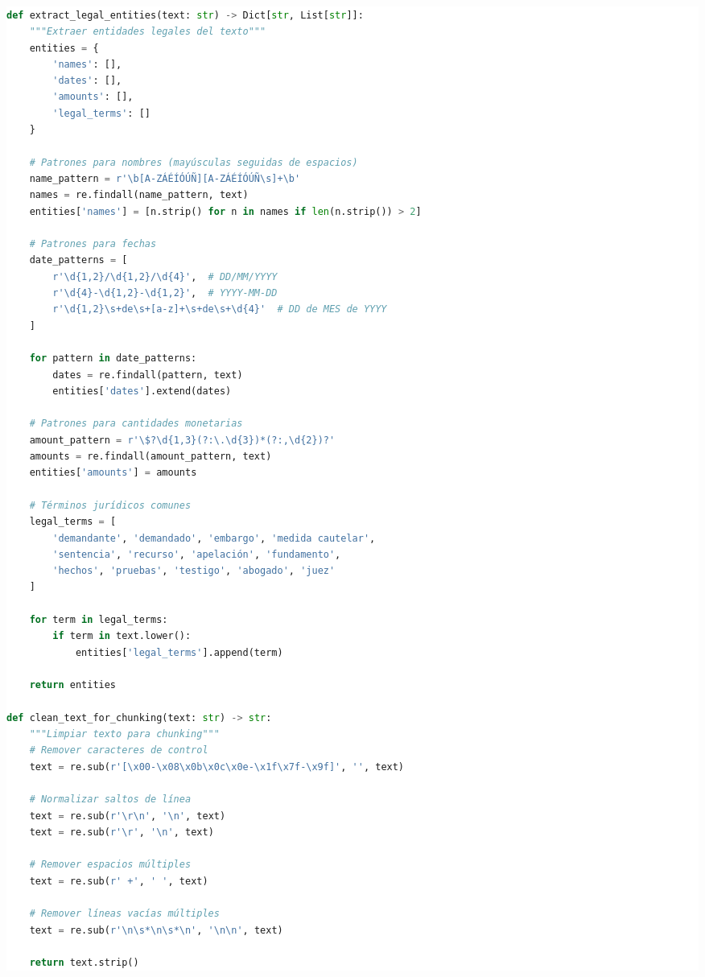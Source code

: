 ```python
def extract_legal_entities(text: str) -> Dict[str, List[str]]:
    """Extraer entidades legales del texto"""
    entities = {
        'names': [],
        'dates': [],
        'amounts': [],
        'legal_terms': []
    }
    
    # Patrones para nombres (mayúsculas seguidas de espacios)
    name_pattern = r'\b[A-ZÁÉÍÓÚÑ][A-ZÁÉÍÓÚÑ\s]+\b'
    names = re.findall(name_pattern, text)
    entities['names'] = [n.strip() for n in names if len(n.strip()) > 2]
    
    # Patrones para fechas
    date_patterns = [
        r'\d{1,2}/\d{1,2}/\d{4}',  # DD/MM/YYYY
        r'\d{4}-\d{1,2}-\d{1,2}',  # YYYY-MM-DD
        r'\d{1,2}\s+de\s+[a-z]+\s+de\s+\d{4}'  # DD de MES de YYYY
    ]
    
    for pattern in date_patterns:
        dates = re.findall(pattern, text)
        entities['dates'].extend(dates)
    
    # Patrones para cantidades monetarias
    amount_pattern = r'\$?\d{1,3}(?:\.\d{3})*(?:,\d{2})?'
    amounts = re.findall(amount_pattern, text)
    entities['amounts'] = amounts
    
    # Términos jurídicos comunes
    legal_terms = [
        'demandante', 'demandado', 'embargo', 'medida cautelar',
        'sentencia', 'recurso', 'apelación', 'fundamento',
        'hechos', 'pruebas', 'testigo', 'abogado', 'juez'
    ]
    
    for term in legal_terms:
        if term in text.lower():
            entities['legal_terms'].append(term)
    
    return entities

def clean_text_for_chunking(text: str) -> str:
    """Limpiar texto para chunking"""
    # Remover caracteres de control
    text = re.sub(r'[\x00-\x08\x0b\x0c\x0e-\x1f\x7f-\x9f]', '', text)
    
    # Normalizar saltos de línea
    text = re.sub(r'\r\n', '\n', text)
    text = re.sub(r'\r', '\n', text)
    
    # Remover espacios múltiples
    text = re.sub(r' +', ' ', text)
    
    # Remover líneas vacías múltiples
    text = re.sub(r'\n\s*\n\s*\n', '\n\n', text)
    
    return text.strip()
```
